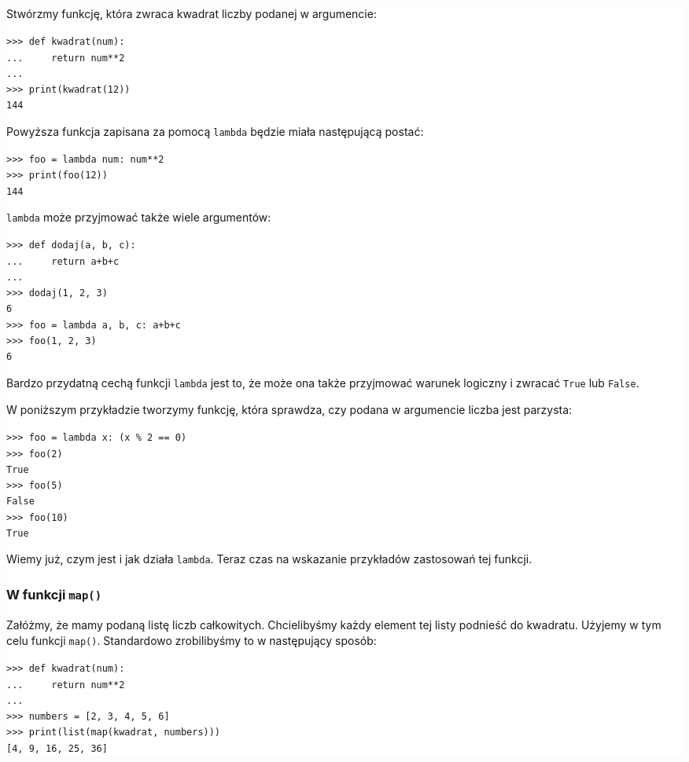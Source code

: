 Stwórzmy funkcję, która zwraca kwadrat liczby podanej w argumencie:

```pycon
>>> def kwadrat(num):
...     return num**2
...
>>> print(kwadrat(12))
144
```

Powyższa funkcja zapisana za pomocą `lambda` będzie miała następującą postać:

```pycon
>>> foo = lambda num: num**2
>>> print(foo(12))
144
```

`lambda` może przyjmować także wiele argumentów:

```pycon
>>> def dodaj(a, b, c):
...     return a+b+c
...
>>> dodaj(1, 2, 3)
6
>>> foo = lambda a, b, c: a+b+c
>>> foo(1, 2, 3)
6
```

Bardzo przydatną cechą funkcji `lambda` jest to, że może ona także przyjmować warunek logiczny i zwracać `True` lub `False`.

W poniższym przykładzie tworzymy funkcję, która sprawdza, czy podana w argumencie liczba jest parzysta:

```pycon
>>> foo = lambda x: (x % 2 == 0)
>>> foo(2)
True
>>> foo(5)
False
>>> foo(10)
True
```

Wiemy już, czym jest i jak działa `lambda`. Teraz czas na wskazanie przykładów zastosowań tej funkcji.

### W funkcji `map()`

Załóżmy, że mamy podaną listę liczb całkowitych. Chcielibyśmy każdy element tej listy podnieść do kwadratu. Użyjemy w tym celu funkcji `map()`. Standardowo zrobilibyśmy to w następujący sposób:

```pycon
>>> def kwadrat(num):
...     return num**2
...
>>> numbers = [2, 3, 4, 5, 6]
>>> print(list(map(kwadrat, numbers)))
[4, 9, 16, 25, 36]
```
